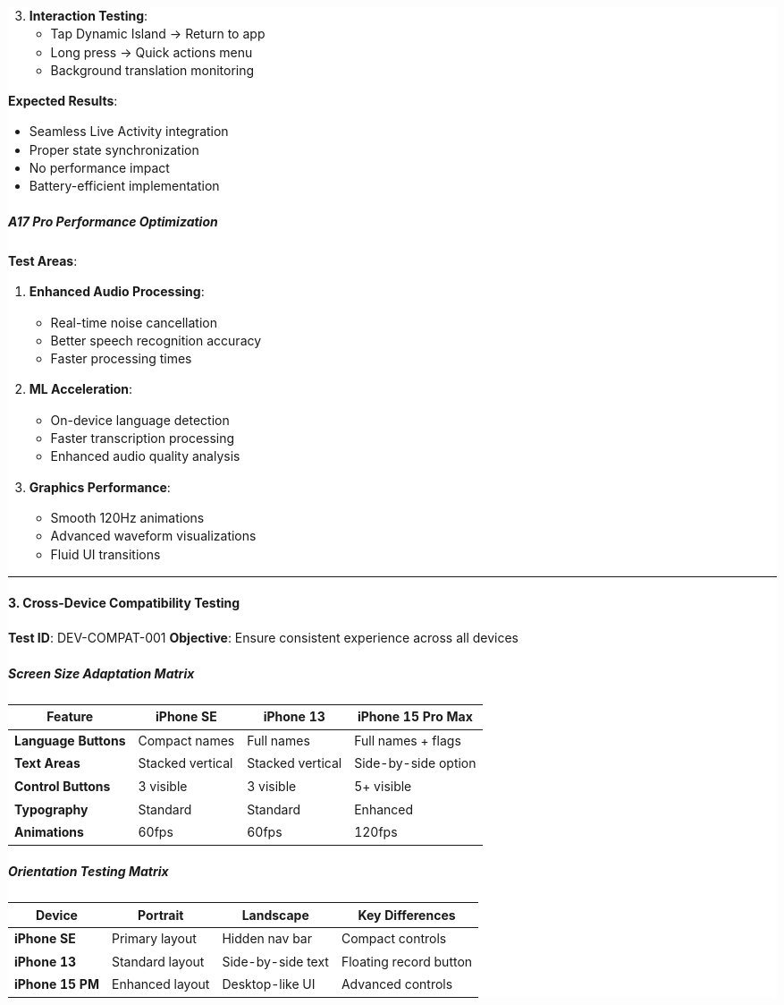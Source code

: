 3. **Interaction Testing**:
   - Tap Dynamic Island → Return to app
   - Long press → Quick actions menu
   - Background translation monitoring

**Expected Results**:
- Seamless Live Activity integration
- Proper state synchronization
- No performance impact
- Battery-efficient implementation

##### A17 Pro Performance Optimization
**Test Areas**:
1. **Enhanced Audio Processing**:
   - Real-time noise cancellation
   - Better speech recognition accuracy
   - Faster processing times

2. **ML Acceleration**:
   - On-device language detection
   - Faster transcription processing
   - Enhanced audio quality analysis

3. **Graphics Performance**:
   - Smooth 120Hz animations
   - Advanced waveform visualizations
   - Fluid UI transitions

---

#### 3. Cross-Device Compatibility Testing

**Test ID**: DEV-COMPAT-001
**Objective**: Ensure consistent experience across all devices

##### Screen Size Adaptation Matrix

| Feature | iPhone SE | iPhone 13 | iPhone 15 Pro Max |
|---------|-----------|-----------|-------------------|
| **Language Buttons** | Compact names | Full names | Full names + flags |
| **Text Areas** | Stacked vertical | Stacked vertical | Side-by-side option |
| **Control Buttons** | 3 visible | 3 visible | 5+ visible |
| **Typography** | Standard | Standard | Enhanced |
| **Animations** | 60fps | 60fps | 120fps |

##### Orientation Testing Matrix

| Device | Portrait | Landscape | Key Differences |
|--------|----------|-----------|----------------|
| **iPhone SE** | Primary layout | Hidden nav bar | Compact controls |
| **iPhone 13** | Standard layout | Side-by-side text | Floating record button |
| **iPhone 15 PM** | Enhanced layout | Desktop-like UI | Advanced controls |

